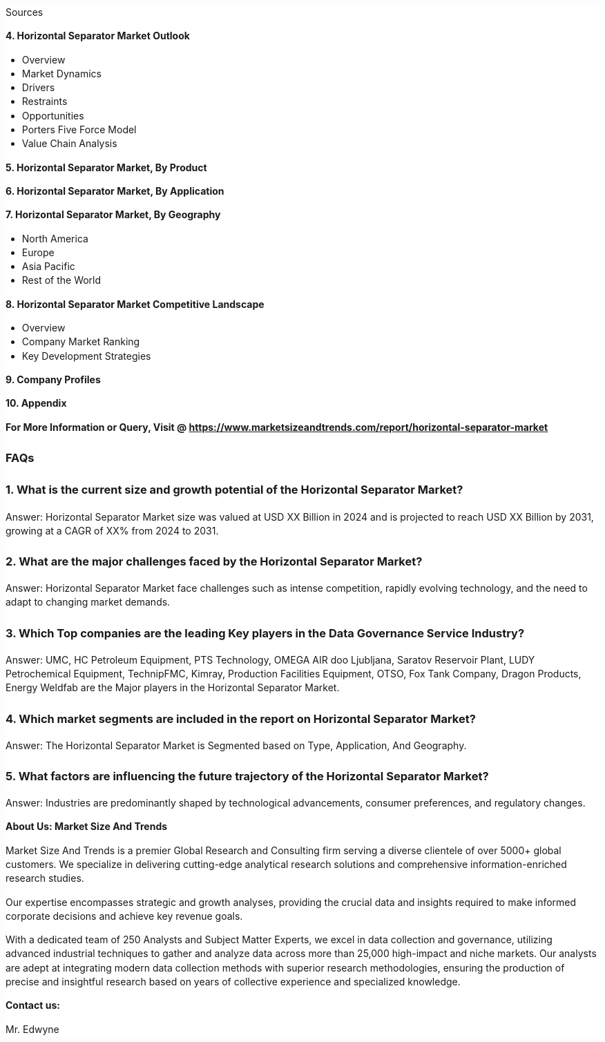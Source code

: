 Sources</span></li></ul></div><div class="" data-test-id=""><p><strong><span class="">4. Horizontal Separator Market Outlook</span></strong></p></div><div class="" data-test-id=""><ul><li><span class="">Overview</span></li><li><span class="">Market Dynamics</span></li><li><span class="">Drivers</span></li><li><span class="">Restraints</span></li><li><span class="">Opportunities</span></li><li><span class="">Porters Five Force Model</span></li><li><span class="">Value Chain Analysis</span></li></ul></div><div class="" data-test-id=""><p><strong><span class="">5. Horizontal Separator Market, By Product</span></strong></p></div><div class="" data-test-id=""><p><strong><span class="">6. Horizontal Separator Market, By Application</span></strong></p></div><div class="" data-test-id=""><p><strong><span class="">7. Horizontal Separator Market, By Geography</span></strong></p></div><div class="" data-test-id=""><ul><li><span class="">North America</span></li><li><span class="">Europe</span></li><li><span class="">Asia Pacific</span></li><li><span class="">Rest of the World</span></li></ul></div><div class="" data-test-id=""><p><strong><span class="">8. Horizontal Separator Market Competitive Landscape</span></strong></p></div><div class="" data-test-id=""><ul><li><span class="">Overview</span></li><li><span class="">Company Market Ranking</span></li><li><span class="">Key Development Strategies</span></li></ul></div><div class="" data-test-id=""><p><strong><span class="">9. Company Profiles</span></strong></p></div><div class="" data-test-id=""><p><strong><span class="">10. Appendix</span></strong></p></div><div class="" data-test-id=""><p><strong><span class="">For More Information or Query, Visit @ <a href="https://www.marketsizeandtrends.com/report/horizontal-separator-market" target="_blank">https://www.marketsizeandtrends.com/report/horizontal-separator-market</a></span></strong></p></div><div class="" data-test-id=""><div class="article-main__content" data-test-id="publishing-text-block"><h3><strong><span class="">FAQs</span></strong></h3></div><div class="article-main__content" data-test-id="publishing-text-block"><h3><span class="">1. What is the current size and growth potential of the Horizontal Separator Market?</span></h3></div><div class="article-main__content" data-test-id="publishing-text-block"><p><span class="font-[700]">Answer</span><span class="">: Horizontal Separator Market size was valued at USD XX Billion in 2024 and is projected to reach USD XX Billion by 2031, growing at a CAGR of XX% from 2024 to 2031.</span></p></div><div class="article-main__content" data-test-id="publishing-text-block"><h3><span class="">2. What are the major challenges faced by the Horizontal Separator Market?</span></h3></div><div class="article-main__content" data-test-id="publishing-text-block"><p><span class="font-[700]">Answer</span><span class="">: Horizontal Separator Market face challenges such as intense competition, rapidly evolving technology, and the need to adapt to changing market demands.</span></p></div><div class="article-main__content" data-test-id="publishing-text-block"><h3><span class="">3. Which Top companies are the leading Key players in the Data Governance Service Industry?</span></h3></div><div class="article-main__content" data-test-id="publishing-text-block"><p><span class="font-[700]">Answer</span><span class="">: UMC, HC Petroleum Equipment, PTS Technology, OMEGA AIR doo Ljubljana, Saratov Reservoir Plant, LUDY Petrochemical Equipment, TechnipFMC, Kimray, Production Facilities Equipment, OTSO, Fox Tank Company, Dragon Products, Energy Weldfab are the Major players in the Horizontal Separator Market.</span></p></div><div class="article-main__content" data-test-id="publishing-text-block"><h3><span class="">4. Which market segments are included in the report on Horizontal Separator Market?</span></h3></div><div class="article-main__content" data-test-id="publishing-text-block"><p><span class="font-[700]">Answer</span><span class="">: The Horizontal Separator Market is Segmented based on Type, Application, And Geography.</span></p></div><div class="article-main__content" data-test-id="publishing-text-block"><h3><span class="">5. What factors are influencing the future trajectory of the Horizontal Separator Market?</span></h3></div><div class="article-main__content" data-test-id="publishing-text-block"><p><span class="font-[700]">Answer:</span><span class="">&nbsp;Industries are predominantly shaped by technological advancements, consumer preferences, and regulatory changes.</span></p></div><p><strong><span class="">About Us: Market Size And Trends</span></strong></p></div><div class="" data-test-id=""><p><span class="">Market Size And Trends is a premier Global Research and Consulting firm serving a diverse clientele of over 5000+ global customers. We specialize in delivering cutting-edge analytical research solutions and comprehensive information-enriched research studies.</span></p></div><div class="" data-test-id=""><p><span class="">Our expertise encompasses strategic and growth analyses, providing the crucial data and insights required to make informed corporate decisions and achieve key revenue goals.</span></p></div><div class="" data-test-id=""><p><span class="">With a dedicated team of 250 Analysts and Subject Matter Experts, we excel in data collection and governance, utilizing advanced industrial techniques to gather and analyze data across more than 25,000 high-impact and niche markets. Our analysts are adept at integrating modern data collection methods with superior research methodologies, ensuring the production of precise and insightful research based on years of collective experience and specialized knowledge.</span></p></div><div class="" data-test-id=""><p><strong><span class="">Contact us:</span></strong></p></div><div class="" data-test-id=""><p><span class="">Mr. Edwyne